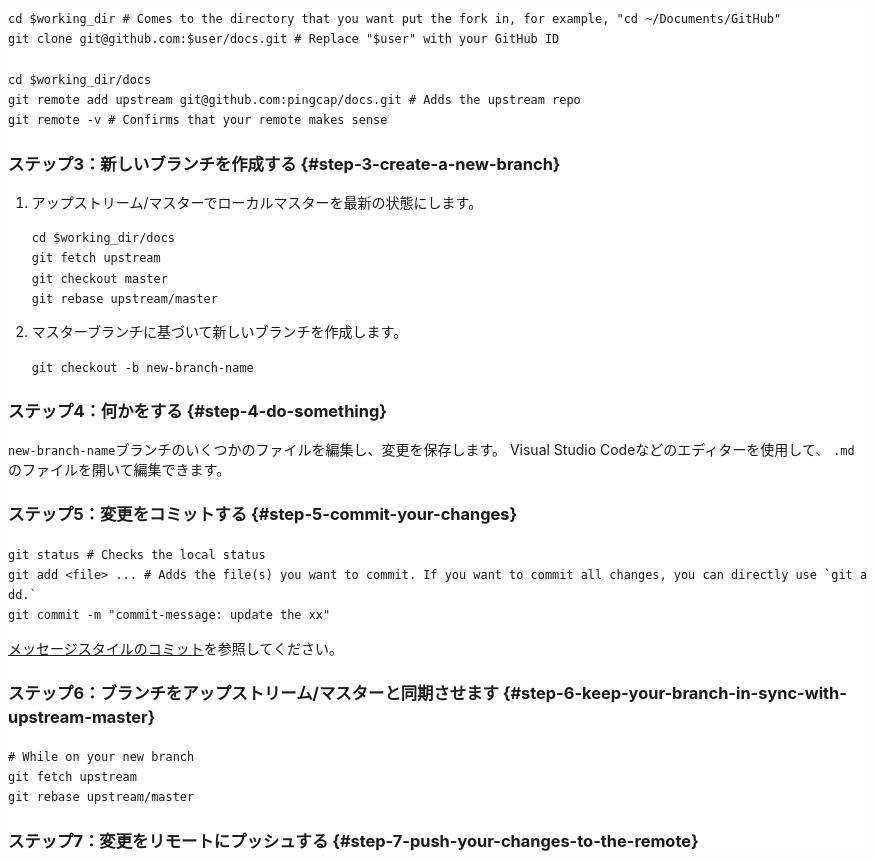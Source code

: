 ```
cd $working_dir # Comes to the directory that you want put the fork in, for example, "cd ~/Documents/GitHub"
git clone git@github.com:$user/docs.git # Replace "$user" with your GitHub ID

cd $working_dir/docs
git remote add upstream git@github.com:pingcap/docs.git # Adds the upstream repo
git remote -v # Confirms that your remote makes sense
```

### ステップ3：新しいブランチを作成する {#step-3-create-a-new-branch}

1.  アップストリーム/マスターでローカルマスターを最新の状態にします。

    ```
    cd $working_dir/docs
    git fetch upstream
    git checkout master
    git rebase upstream/master
    ```

2.  マスターブランチに基づいて新しいブランチを作成します。

    ```
    git checkout -b new-branch-name
    ```

### ステップ4：何かをする {#step-4-do-something}

`new-branch-name`ブランチのいくつかのファイルを編集し、変更を保存します。 Visual Studio Codeなどのエディターを使用して、 `.md`のファイルを開いて編集できます。

### ステップ5：変更をコミットする {#step-5-commit-your-changes}

```
git status # Checks the local status
git add <file> ... # Adds the file(s) you want to commit. If you want to commit all changes, you can directly use `git add.`
git commit -m "commit-message: update the xx"
```

[メッセージスタイルのコミット](https://github.com/pingcap/community/blob/master/contributors/commit-message-pr-style.md#how-to-write-a-good-commit-message)を参照してください。

### ステップ6：ブランチをアップストリーム/マスターと同期させます {#step-6-keep-your-branch-in-sync-with-upstream-master}

```
# While on your new branch
git fetch upstream
git rebase upstream/master
```

### ステップ7：変更をリモートにプッシュする {#step-7-push-your-changes-to-the-remote}
